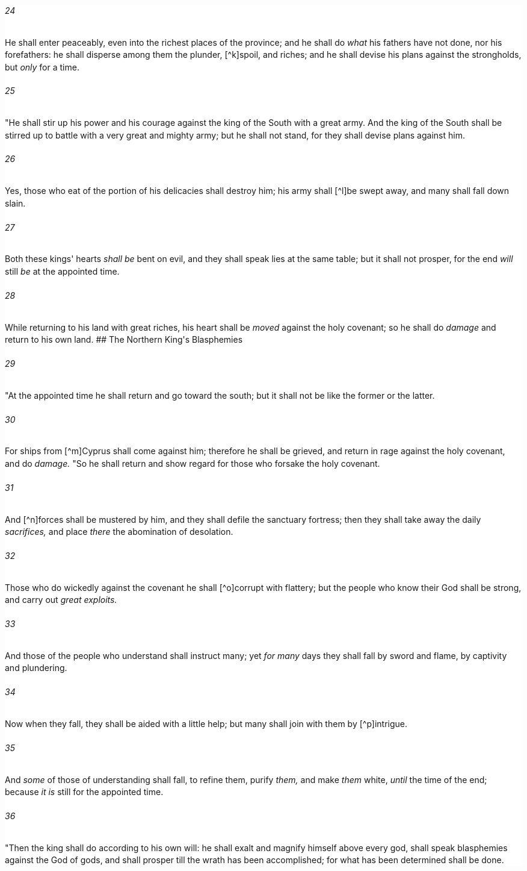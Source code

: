 ###### 24 
He shall enter peaceably, even into the richest places of the province; and he shall do _what_ his fathers have not done, nor his forefathers: he shall disperse among them the plunder, [^k]spoil, and riches; and he shall devise his plans against the strongholds, but _only_ for a time. 

###### 25 
"He shall stir up his power and his courage against the king of the South with a great army. And the king of the South shall be stirred up to battle with a very great and mighty army; but he shall not stand, for they shall devise plans against him. 

###### 26 
Yes, those who eat of the portion of his delicacies shall destroy him; his army shall [^l]be swept away, and many shall fall down slain. 

###### 27 
Both these kings' hearts _shall be_ bent on evil, and they shall speak lies at the same table; but it shall not prosper, for the end _will_ still _be_ at the appointed time. 

###### 28 
While returning to his land with great riches, his heart shall be _moved_ against the holy covenant; so he shall do _damage_ and return to his own land. ## The Northern King's Blasphemies 

###### 29 
"At the appointed time he shall return and go toward the south; but it shall not be like the former or the latter. 

###### 30 
For ships from [^m]Cyprus shall come against him; therefore he shall be grieved, and return in rage against the holy covenant, and do _damage._ "So he shall return and show regard for those who forsake the holy covenant. 

###### 31 
And [^n]forces shall be mustered by him, and they shall defile the sanctuary fortress; then they shall take away the daily _sacrifices,_ and place _there_ the abomination of desolation. 

###### 32 
Those who do wickedly against the covenant he shall [^o]corrupt with flattery; but the people who know their God shall be strong, and carry out _great exploits._ 

###### 33 
And those of the people who understand shall instruct many; yet _for many_ days they shall fall by sword and flame, by captivity and plundering. 

###### 34 
Now when they fall, they shall be aided with a little help; but many shall join with them by [^p]intrigue. 

###### 35 
And _some_ of those of understanding shall fall, to refine them, purify _them,_ and make _them_ white, _until_ the time of the end; because _it is_ still for the appointed time. 

###### 36 
"Then the king shall do according to his own will: he shall exalt and magnify himself above every god, shall speak blasphemies against the God of gods, and shall prosper till the wrath has been accomplished; for what has been determined shall be done. 
